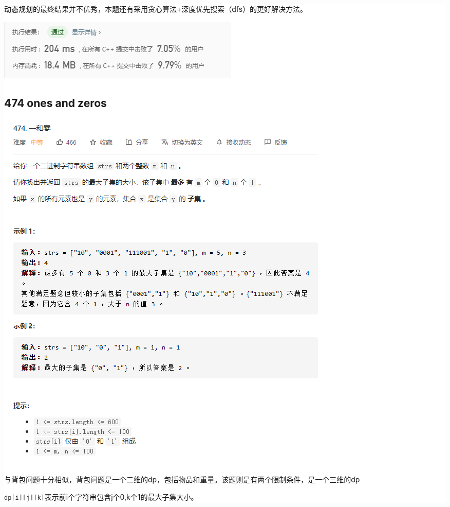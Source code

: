 动态规划的最终结果并不优秀，本题还有采用贪心算法+深度优先搜索（dfs）的更好解决方法。

![image-20200308145502019](Algorithm.assets/image-20200308145502019.png)



## 474 ones and zeros

![image-20210606180132845](Algorithm.assets/image-20210606180132845.png)

与背包问题十分相似，背包问题是一个二维的dp，包括物品和重量。该题则是有两个限制条件，是一个三维的dp

`dp[i][j][k]`表示前i个字符串包含j个0,k个1的最大子集大小。

